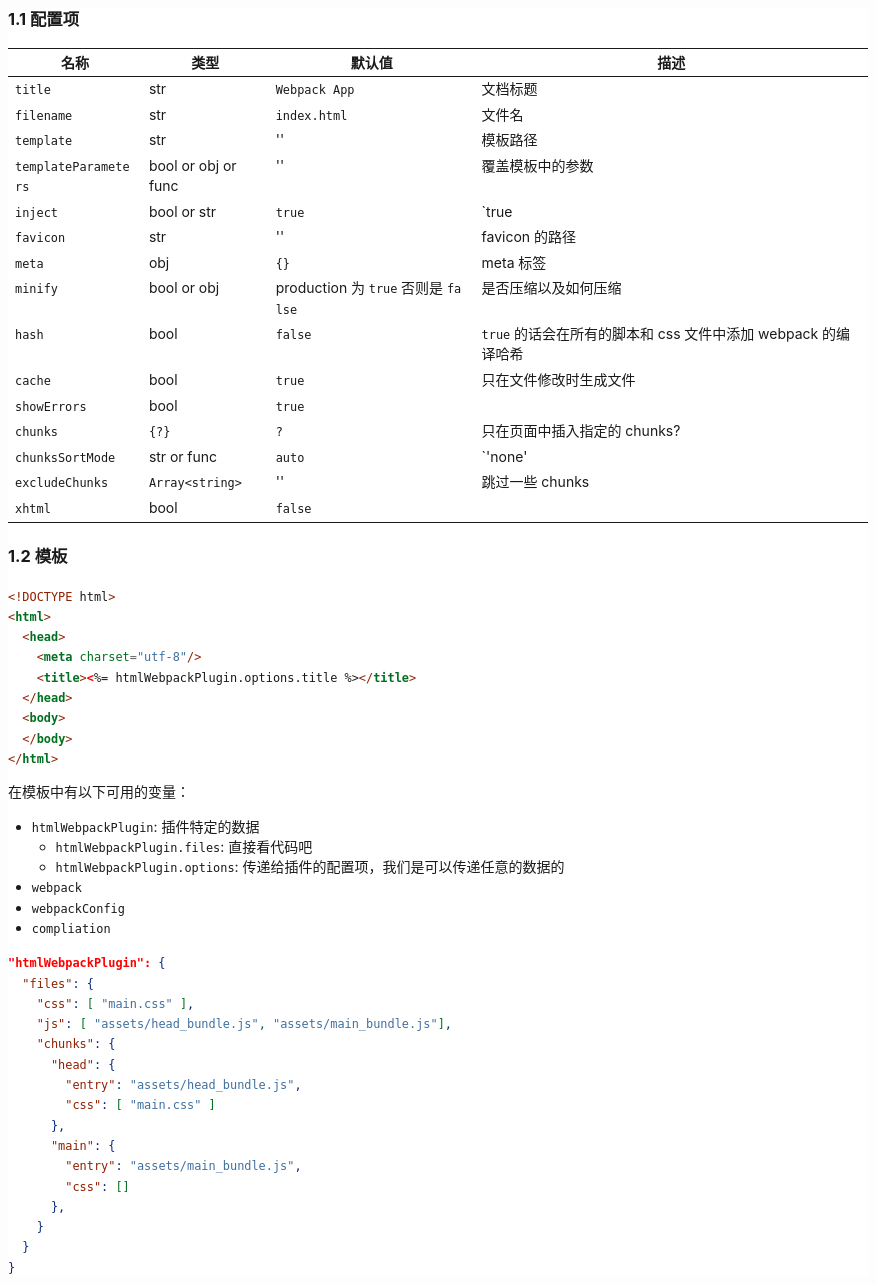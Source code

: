 ### 1.1 配置项

名称 | 类型 | 默认值 | 描述
---------|----------|---------|---------
 `title` | str | `Webpack App` | 文档标题
 `filename` | str | `index.html` | 文件名
 `template` | str | '' | 模板路径
 `templateParameters` | bool or obj or func | '' | 覆盖模板中的参数
 `inject` | bool or str | `true` | `true || 'head' || 'body' || false` 插入位置。
 `favicon` | str | '' | favicon 的路径
 `meta` | obj | `{}` | meta 标签
 `minify` | bool or obj | production 为 `true` 否则是 `false` | 是否压缩以及如何压缩
 `hash` | bool | `false` | `true` 的话会在所有的脚本和 css 文件中添加 webpack 的编译哈希
 `cache` | bool | `true` | 只在文件修改时生成文件
 `showErrors` | bool | `true` | 
 `chunks` | `{?}` | `?` | 只在页面中插入指定的 chunks?
 `chunksSortMode` | str or func | `auto` | `'none' | 'auto' | 'dependency' | 'manual' | func`
 `excludeChunks` | `Array<string>` | '' | 跳过一些 chunks
 `xhtml` | bool | `false` |

### 1.2 模板

```html
<!DOCTYPE html>
<html>
  <head>
    <meta charset="utf-8"/>
    <title><%= htmlWebpackPlugin.options.title %></title>
  </head>
  <body>
  </body>
</html>
```    

在模板中有以下可用的变量：   

- `htmlWebpackPlugin`: 插件特定的数据
  + `htmlWebpackPlugin.files`: 直接看代码吧
  + `htmlWebpackPlugin.options`: 传递给插件的配置项，我们是可以传递任意的数据的
- `webpack`
- `webpackConfig`
- `compliation`       

```json
"htmlWebpackPlugin": {
  "files": {
    "css": [ "main.css" ],
    "js": [ "assets/head_bundle.js", "assets/main_bundle.js"],
    "chunks": {
      "head": {
        "entry": "assets/head_bundle.js",
        "css": [ "main.css" ]
      },
      "main": {
        "entry": "assets/main_bundle.js",
        "css": []
      },
    }
  }
}
```   
